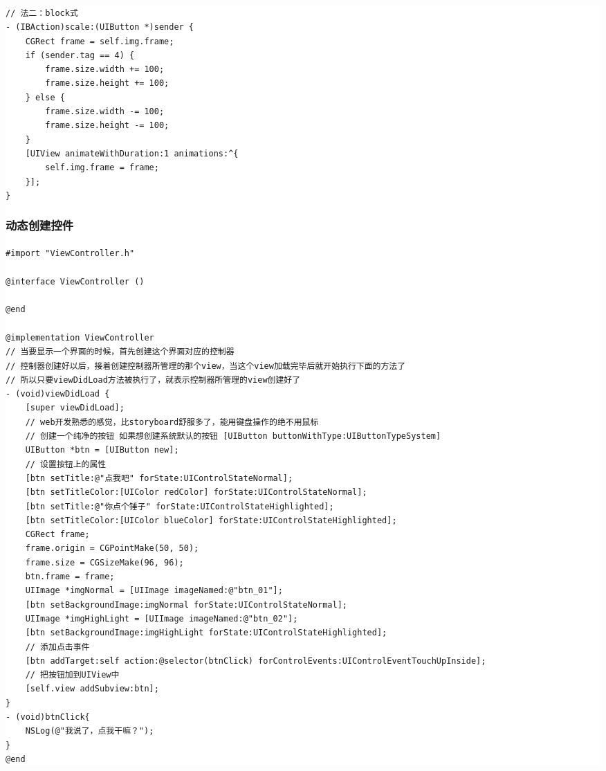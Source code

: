 ```objc
// 法二：block式
- (IBAction)scale:(UIButton *)sender {
    CGRect frame = self.img.frame;
    if (sender.tag == 4) {
        frame.size.width += 100;
        frame.size.height += 100;
    } else {
        frame.size.width -= 100;
        frame.size.height -= 100;
    }
    [UIView animateWithDuration:1 animations:^{
        self.img.frame = frame;
    }];
}
```

### 动态创建控件

```objc
#import "ViewController.h"

@interface ViewController ()

@end

@implementation ViewController
// 当要显示一个界面的时候，首先创建这个界面对应的控制器
// 控制器创建好以后，接着创建控制器所管理的那个view，当这个view加载完毕后就开始执行下面的方法了
// 所以只要viewDidLoad方法被执行了，就表示控制器所管理的view创建好了
- (void)viewDidLoad {
    [super viewDidLoad];
    // web开发熟悉的感觉，比storyboard舒服多了，能用键盘操作的绝不用鼠标
  	// 创建一个纯净的按钮 如果想创建系统默认的按钮 [UIButton buttonWithType:UIButtonTypeSystem]
    UIButton *btn = [UIButton new];
    // 设置按钮上的属性
    [btn setTitle:@"点我吧" forState:UIControlStateNormal];
    [btn setTitleColor:[UIColor redColor] forState:UIControlStateNormal];
    [btn setTitle:@"你点个锤子" forState:UIControlStateHighlighted];
    [btn setTitleColor:[UIColor blueColor] forState:UIControlStateHighlighted];
    CGRect frame;
    frame.origin = CGPointMake(50, 50);
    frame.size = CGSizeMake(96, 96);
    btn.frame = frame;
    UIImage *imgNormal = [UIImage imageNamed:@"btn_01"];
    [btn setBackgroundImage:imgNormal forState:UIControlStateNormal];
    UIImage *imgHighLight = [UIImage imageNamed:@"btn_02"];
    [btn setBackgroundImage:imgHighLight forState:UIControlStateHighlighted];
  	// 添加点击事件
  	[btn addTarget:self action:@selector(btnClick) forControlEvents:UIControlEventTouchUpInside];
    // 把按钮加到UIView中
    [self.view addSubview:btn];
}
- (void)btnClick{
    NSLog(@"我说了，点我干嘛？");
}
@end
```
